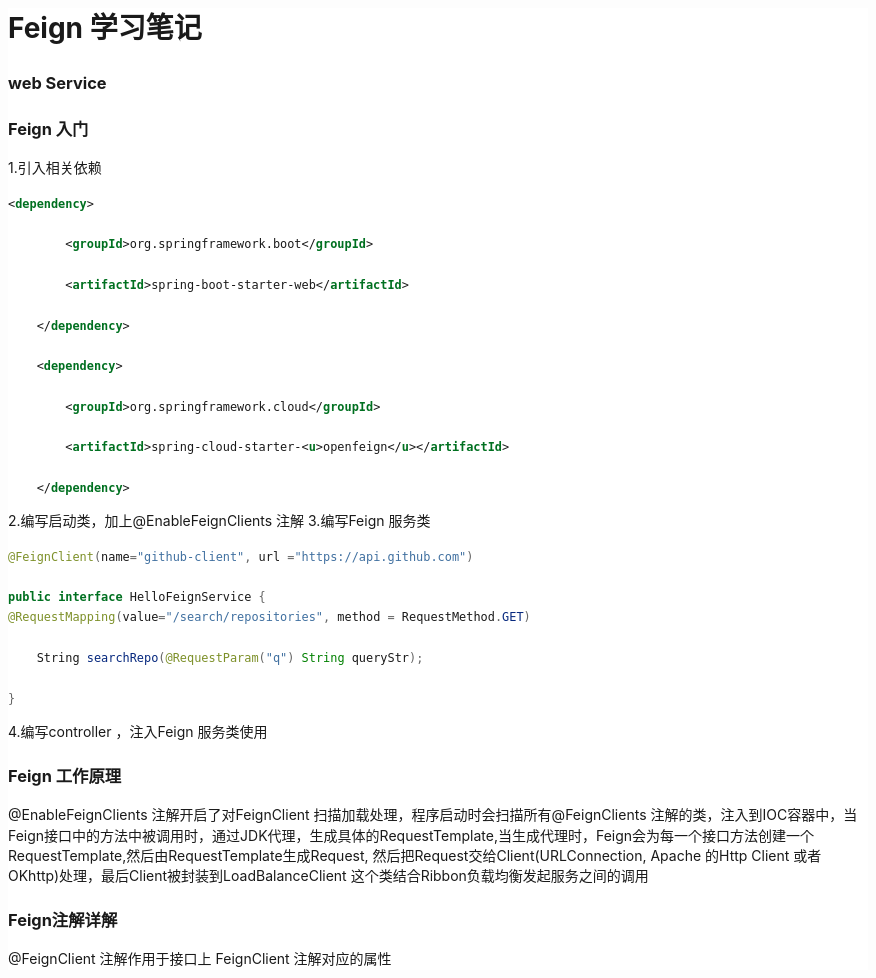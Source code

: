
# Feign 学习笔记

### web Service



### Feign 入门

1.引入相关依赖
```xml
<dependency>

        <groupId>org.springframework.boot</groupId>

        <artifactId>spring-boot-starter-web</artifactId>

    </dependency>

    <dependency>

        <groupId>org.springframework.cloud</groupId>

        <artifactId>spring-cloud-starter-<u>openfeign</u></artifactId>

    </dependency>


```
2.编写启动类，加上@EnableFeignClients 注解
3.编写Feign 服务类
```java
@FeignClient(name="github-client", url ="https://api.github.com")

public interface HelloFeignService {
@RequestMapping(value="/search/repositories", method = RequestMethod.GET)

    String searchRepo(@RequestParam("q") String queryStr);

}
```
4.编写controller ，注入Feign 服务类使用

### Feign 工作原理
@EnableFeignClients 注解开启了对FeignClient 扫描加载处理，程序启动时会扫描所有@FeignClients 注解的类，注入到IOC容器中，当Feign接口中的方法中被调用时，通过JDK代理，生成具体的RequestTemplate,当生成代理时，Feign会为每一个接口方法创建一个RequestTemplate,然后由RequestTemplate生成Request, 然后把Request交给Client(URLConnection, Apache 的Http Client 或者OKhttp)处理，最后Client被封装到LoadBalanceClient 这个类结合Ribbon负载均衡发起服务之间的调用


### Feign注解详解
@FeignClient 注解作用于接口上
FeignClient 注解对应的属性
